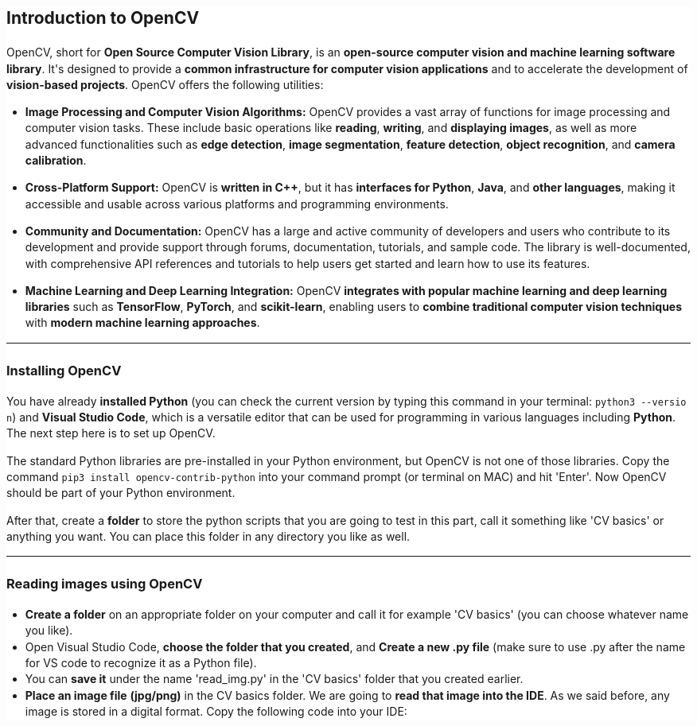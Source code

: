 ## Introduction to OpenCV

OpenCV, short for **Open Source Computer Vision Library**, is an **open-source computer vision and machine learning software library**. It's designed to provide a **common infrastructure for computer vision applications** and to accelerate the development of **vision-based projects**. OpenCV offers the following utilities:

- **Image Processing and Computer Vision Algorithms:** OpenCV provides a vast array of functions for image processing and computer vision tasks. These include basic operations like **reading**, **writing**, and **displaying images**, as well as more advanced functionalities such as **edge detection**, **image segmentation**, **feature detection**, **object recognition**, and **camera calibration**.

- **Cross-Platform Support:** OpenCV is **written in C++**, but it has **interfaces for Python**, **Java**, and **other languages**, making it accessible and usable across various platforms and programming environments.

- **Community and Documentation:** OpenCV has a large and active community of developers and users who contribute to its development and provide support through forums, documentation, tutorials, and sample code. The library is well-documented, with comprehensive API references and tutorials to help users get started and learn how to use its features.

- **Machine Learning and Deep Learning Integration:** OpenCV **integrates with popular machine learning and deep learning libraries** such as **TensorFlow**, **PyTorch**, and **scikit-learn**, enabling users to **combine traditional computer vision techniques** with **modern machine learning approaches**.

***

### Installing OpenCV

You have already **installed Python** (you can check the current version by typing this command in your terminal: `python3 --version`) and **Visual Studio Code**, which is a versatile editor that can be used for programming in various languages including **Python**. The next step here is to set up OpenCV. 

The standard Python libraries are pre-installed in your Python environment, but OpenCV is not one of those libraries. Copy the command `pip3 install opencv-contrib-python` into your command prompt (or terminal on MAC) and hit 'Enter'. Now OpenCV should be part of your Python environment. 

After that, create a **folder** to store the python scripts that you are going to test in this part, call it something like 'CV basics' or anything you want. You can place this folder in any directory you like as well.

***

### Reading images using OpenCV

- **Create a folder** on an appropriate folder on your computer and call it for example 'CV basics' (you can choose whatever name you like). 
- Open Visual Studio Code, **choose the folder that you created**, and **Create a new .py file** (make sure to use .py after the name for VS code to recognize it as a Python file). 
- You can **save it** under the name 'read_img.py' in the 'CV basics' folder that you created earlier. 
- **Place an image file** **(jpg/png)** in the CV basics folder. We are going to **read that image into the IDE**. As we said before, any image is stored in a digital format. Copy the following code into your IDE:
